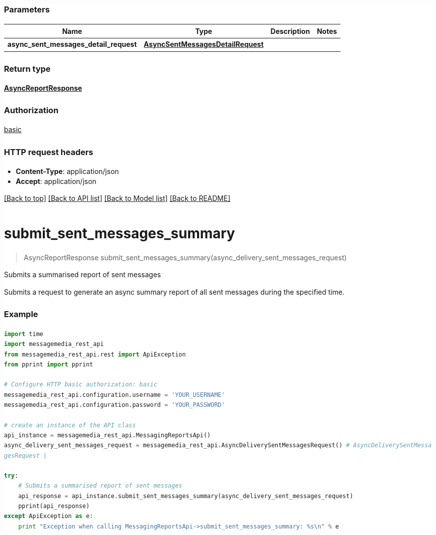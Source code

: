 ### Parameters

Name | Type | Description  | Notes
------------- | ------------- | ------------- | -------------
 **async_sent_messages_detail_request** | [**AsyncSentMessagesDetailRequest**](AsyncSentMessagesDetailRequest.md)|  | 

### Return type

[**AsyncReportResponse**](AsyncReportResponse.md)

### Authorization

[basic](../README.md#basic)

### HTTP request headers

 - **Content-Type**: application/json
 - **Accept**: application/json

[[Back to top]](#) [[Back to API list]](../README.md#documentation-for-api-endpoints) [[Back to Model list]](../README.md#documentation-for-models) [[Back to README]](../README.md)

# **submit_sent_messages_summary**
> AsyncReportResponse submit_sent_messages_summary(async_delivery_sent_messages_request)

Submits a summarised report of sent messages

Submits a request to generate an async summary report of all sent messages during the specified time.

### Example 
```python
import time
import messagemedia_rest_api
from messagemedia_rest_api.rest import ApiException
from pprint import pprint

# Configure HTTP basic authorization: basic
messagemedia_rest_api.configuration.username = 'YOUR_USERNAME'
messagemedia_rest_api.configuration.password = 'YOUR_PASSWORD'

# create an instance of the API class
api_instance = messagemedia_rest_api.MessagingReportsApi()
async_delivery_sent_messages_request = messagemedia_rest_api.AsyncDeliverySentMessagesRequest() # AsyncDeliverySentMessagesRequest | 

try: 
    # Submits a summarised report of sent messages
    api_response = api_instance.submit_sent_messages_summary(async_delivery_sent_messages_request)
    pprint(api_response)
except ApiException as e:
    print "Exception when calling MessagingReportsApi->submit_sent_messages_summary: %s\n" % e
```
